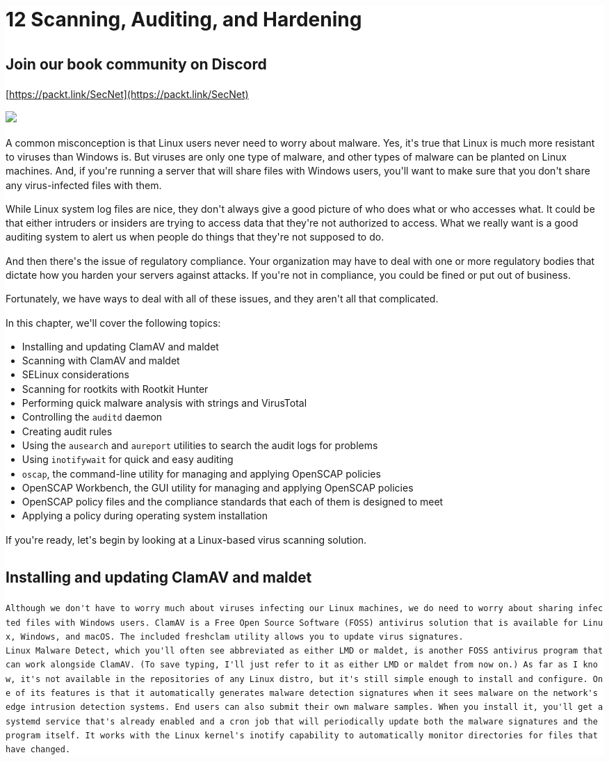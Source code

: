 # 12 Scanning, Auditing, and Hardening

## Join our book community on Discord

[https://packt.link/SecNet](https://packt.link/SecNet)

![](img/file74.png)

A common misconception is that Linux users never need to worry about malware. Yes, it's true that Linux is much more resistant to viruses than Windows is. But viruses are only one type of malware, and other types of malware can be planted on Linux machines. And, if you're running a server that will share files with Windows users, you'll want to make sure that you don't share any virus-infected files with them.

While Linux system log files are nice, they don't always give a good picture of who does what or who accesses what. It could be that either intruders or insiders are trying to access data that they're not authorized to access. What we really want is a good auditing system to alert us when people do things that they're not supposed to do.

And then there's the issue of regulatory compliance. Your organization may have to deal with one or more regulatory bodies that dictate how you harden your servers against attacks. If you're not in compliance, you could be fined or put out of business.

Fortunately, we have ways to deal with all of these issues, and they aren't all that complicated.

In this chapter, we'll cover the following topics:

*   Installing and updating ClamAV and maldet
*   Scanning with ClamAV and maldet
*   SELinux considerations
*   Scanning for rootkits with Rootkit Hunter
*   Performing quick malware analysis with strings and VirusTotal
*   Controlling the `auditd` daemon
*   Creating audit rules
*   Using the `ausearch` and `aureport` utilities to search the audit logs for problems
*   Using `inotifywait` for quick and easy auditing
*   `oscap`, the command-line utility for managing and applying OpenSCAP policies
*   OpenSCAP Workbench, the GUI utility for managing and applying OpenSCAP policies
*   OpenSCAP policy files and the compliance standards that each of them is designed to meet
*   Applying a policy during operating system installation

If you're ready, let's begin by looking at a Linux-based virus scanning solution.

## Installing and updating ClamAV and maldet

```
Although we don't have to worry much about viruses infecting our Linux machines, we do need to worry about sharing infected files with Windows users. ClamAV is a Free Open Source Software (FOSS) antivirus solution that is available for Linux, Windows, and macOS. The included freshclam utility allows you to update virus signatures.
Linux Malware Detect, which you'll often see abbreviated as either LMD or maldet, is another FOSS antivirus program that can work alongside ClamAV. (To save typing, I'll just refer to it as either LMD or maldet from now on.) As far as I know, it's not available in the repositories of any Linux distro, but it's still simple enough to install and configure. One of its features is that it automatically generates malware detection signatures when it sees malware on the network's edge intrusion detection systems. End users can also submit their own malware samples. When you install it, you'll get a systemd service that's already enabled and a cron job that will periodically update both the malware signatures and the program itself. It works with the Linux kernel's inotify capability to automatically monitor directories for files that have changed.
```
